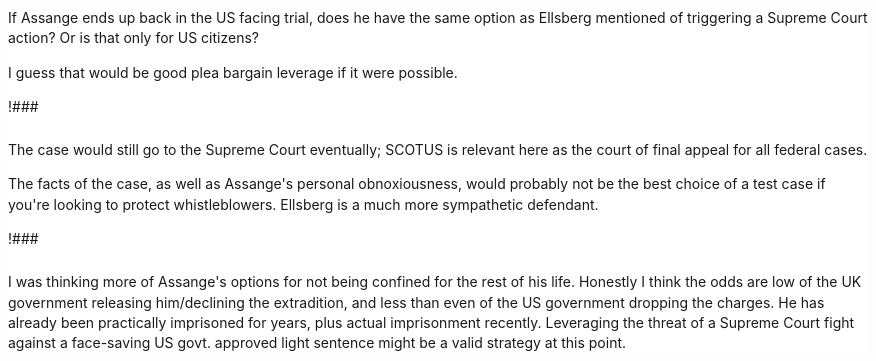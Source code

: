 If Assange ends up back in the US facing trial, does he have the same option as Ellsberg mentioned of triggering a Supreme Court action? Or is that only for US citizens?

I guess that would be good plea bargain leverage if it were possible.

!### [](https://news.ycombinator.com/s.gif)

### [](https://news.ycombinator.com/vote?id=27423138&how=up&goto=item%3Fid%3D27417576)

The case would still go to the Supreme Court eventually; SCOTUS is relevant here as the court of final appeal for all federal cases.

The facts of the case, as well as Assange's personal obnoxiousness, would probably not be the best choice of a test case if you're looking to protect whistleblowers. Ellsberg is a much more sympathetic defendant.

!### [](https://news.ycombinator.com/s.gif)

### [](https://news.ycombinator.com/vote?id=27423700&how=up&goto=item%3Fid%3D27417576)

  

I was thinking more of Assange's options for not being confined for the rest of his life. Honestly I think the odds are low of the UK government releasing him/declining the extradition, and less than even of the US government dropping the charges. He has already been practically imprisoned for years, plus actual imprisonment recently. Leveraging the threat of a Supreme Court fight against a face-saving US govt. approved light sentence might be a valid strategy at this point.